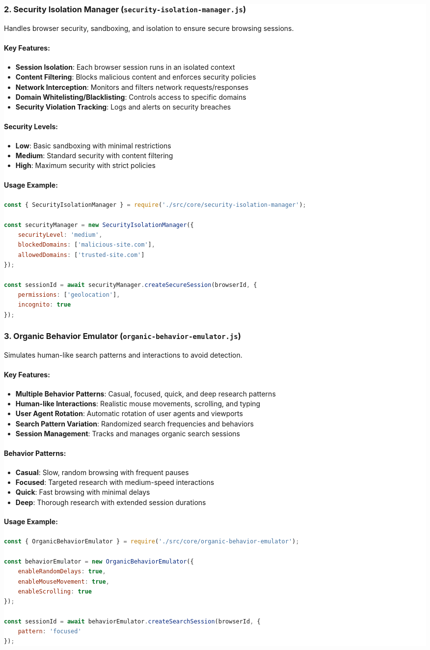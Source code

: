 ### 2. Security Isolation Manager (`security-isolation-manager.js`)

Handles browser security, sandboxing, and isolation to ensure secure browsing sessions.

#### Key Features:
- **Session Isolation**: Each browser session runs in an isolated context
- **Content Filtering**: Blocks malicious content and enforces security policies
- **Network Interception**: Monitors and filters network requests/responses
- **Domain Whitelisting/Blacklisting**: Controls access to specific domains
- **Security Violation Tracking**: Logs and alerts on security breaches

#### Security Levels:
- **Low**: Basic sandboxing with minimal restrictions
- **Medium**: Standard security with content filtering
- **High**: Maximum security with strict policies

#### Usage Example:
```javascript
const { SecurityIsolationManager } = require('./src/core/security-isolation-manager');

const securityManager = new SecurityIsolationManager({
    securityLevel: 'medium',
    blockedDomains: ['malicious-site.com'],
    allowedDomains: ['trusted-site.com']
});

const sessionId = await securityManager.createSecureSession(browserId, {
    permissions: ['geolocation'],
    incognito: true
});
```

### 3. Organic Behavior Emulator (`organic-behavior-emulator.js`)

Simulates human-like search patterns and interactions to avoid detection.

#### Key Features:
- **Multiple Behavior Patterns**: Casual, focused, quick, and deep research patterns
- **Human-like Interactions**: Realistic mouse movements, scrolling, and typing
- **User Agent Rotation**: Automatic rotation of user agents and viewports
- **Search Pattern Variation**: Randomized search frequencies and behaviors
- **Session Management**: Tracks and manages organic search sessions

#### Behavior Patterns:
- **Casual**: Slow, random browsing with frequent pauses
- **Focused**: Targeted research with medium-speed interactions
- **Quick**: Fast browsing with minimal delays
- **Deep**: Thorough research with extended session durations

#### Usage Example:
```javascript
const { OrganicBehaviorEmulator } = require('./src/core/organic-behavior-emulator');

const behaviorEmulator = new OrganicBehaviorEmulator({
    enableRandomDelays: true,
    enableMouseMovement: true,
    enableScrolling: true
});

const sessionId = await behaviorEmulator.createSearchSession(browserId, {
    pattern: 'focused'
});
```